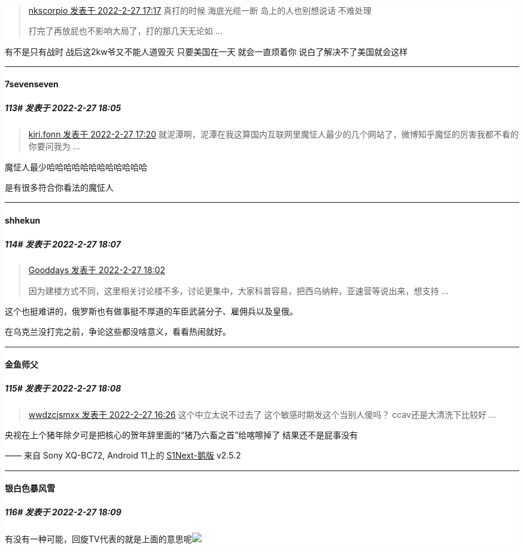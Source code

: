 <blockquote><a href="httphttps://bbs.saraba1st.com/2b/forum.php?mod=redirect&amp;goto=findpost&amp;pid=54851685&amp;ptid=2054909" target="_blank">nkscorpio 发表于 2022-2-27 17:17</a>
真打的时候 海底光缆一断 岛上的人也别想说话 不难处理

打完了再放屁也不影响大局了，打的那几天无论如 ...</blockquote>
有不是只有战时 战后这2kw爷又不能人道毁灭 只要美国在一天 就会一直烦着你 说白了解决不了美国就会这样



*****

####  7sevenseven  
##### 113#       发表于 2022-2-27 18:05

<blockquote><a href="httphttps://bbs.saraba1st.com/2b/forum.php?mod=redirect&amp;goto=findpost&amp;pid=54851717&amp;ptid=2054909" target="_blank">kiri.fonn 发表于 2022-2-27 17:20</a>
就泥潭啊，泥潭在我这算国内互联网里魔怔人最少的几个网站了，微博知乎魔怔的厉害我都不看的
你要问我为 ...</blockquote>
魔怔人最少哈哈哈哈哈哈哈哈哈哈哈哈

是有很多符合你看法的魔怔人

*****

####  shhekun  
##### 114#       发表于 2022-2-27 18:07

<blockquote><a href="httphttps://bbs.saraba1st.com/2b/forum.php?mod=redirect&amp;goto=findpost&amp;pid=54852128&amp;ptid=2054909" target="_blank">Gooddays 发表于 2022-2-27 18:02</a>

因为建楼方式不同，这里相关讨论楼不多，讨论更集中，大家科普容易，把西乌纳粹，亚速营等说出来，想支持 ...</blockquote>
这个也挺难讲的，俄罗斯也有做事挺不厚道的车臣武装分子、雇佣兵以及皇俄。

在乌克兰没打完之前，争论这些都没啥意义，看看热闹就好。

*****

####  金鱼师父  
##### 115#       发表于 2022-2-27 18:08

<blockquote><a href="httphttps://bbs.saraba1st.com/2b/forum.php?mod=redirect&amp;goto=findpost&amp;pid=54851153&amp;ptid=2054909" target="_blank">wwdzcjsmxx 发表于 2022-2-27 16:26</a>
这个中立太说不过去了
这个敏感时期发这个当别人傻吗？
ccav还是大清洗下比较好 ...</blockquote>
央视在上个猪年除夕可是把核心的贺年辞里面的“猪乃六畜之首”给喀嚓掉了 结果还不是屁事没有

—— 来自 Sony XQ-BC72, Android 11上的 [S1Next-鹅版](https://github.com/ykrank/S1-Next/releases) v2.5.2

*****

####  银白色暴风雪  
##### 116#       发表于 2022-2-27 18:09

有没有一种可能，回旋TV代表的就是上面的意思呢<img src="https://static.saraba1st.com/image/smiley/face2017/067.png" referrerpolicy="no-referrer">
